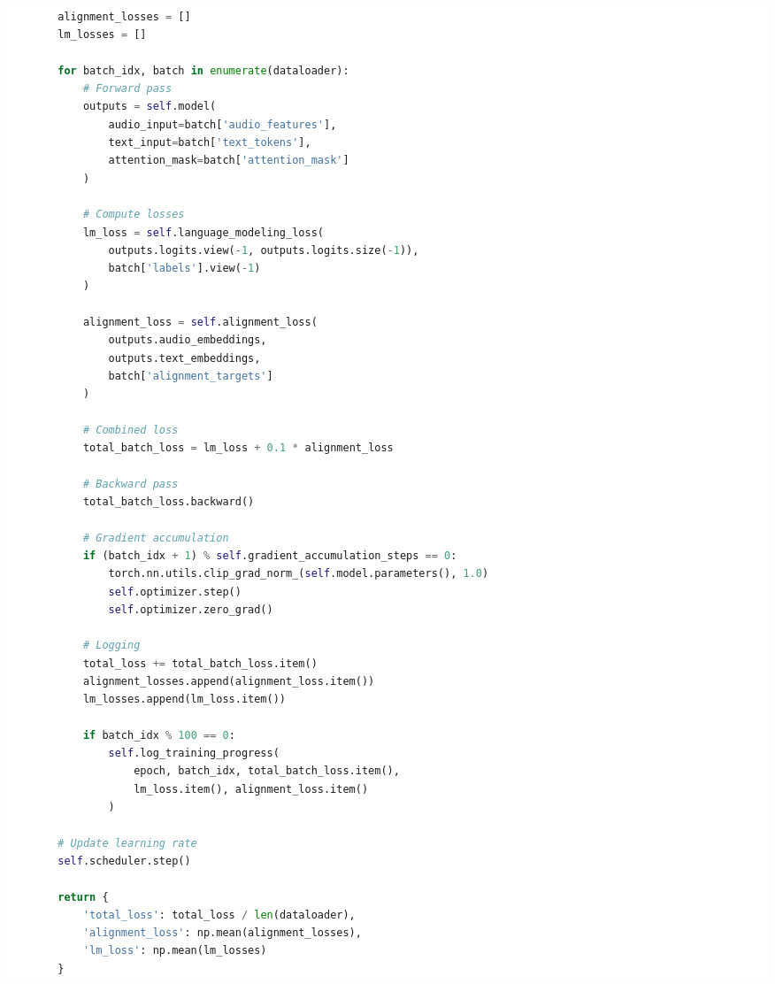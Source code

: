 ```python
        alignment_losses = []
        lm_losses = []
        
        for batch_idx, batch in enumerate(dataloader):
            # Forward pass
            outputs = self.model(
                audio_input=batch['audio_features'],
                text_input=batch['text_tokens'],
                attention_mask=batch['attention_mask']
            )
            
            # Compute losses
            lm_loss = self.language_modeling_loss(
                outputs.logits.view(-1, outputs.logits.size(-1)),
                batch['labels'].view(-1)
            )
            
            alignment_loss = self.alignment_loss(
                outputs.audio_embeddings,
                outputs.text_embeddings,
                batch['alignment_targets']
            )
            
            # Combined loss
            total_batch_loss = lm_loss + 0.1 * alignment_loss
            
            # Backward pass
            total_batch_loss.backward()
            
            # Gradient accumulation
            if (batch_idx + 1) % self.gradient_accumulation_steps == 0:
                torch.nn.utils.clip_grad_norm_(self.model.parameters(), 1.0)
                self.optimizer.step()
                self.optimizer.zero_grad()
            
            # Logging
            total_loss += total_batch_loss.item()
            alignment_losses.append(alignment_loss.item())
            lm_losses.append(lm_loss.item())
            
            if batch_idx % 100 == 0:
                self.log_training_progress(
                    epoch, batch_idx, total_batch_loss.item(),
                    lm_loss.item(), alignment_loss.item()
                )
        
        # Update learning rate
        self.scheduler.step()
        
        return {
            'total_loss': total_loss / len(dataloader),
            'alignment_loss': np.mean(alignment_losses),
            'lm_loss': np.mean(lm_losses)
        }
```
